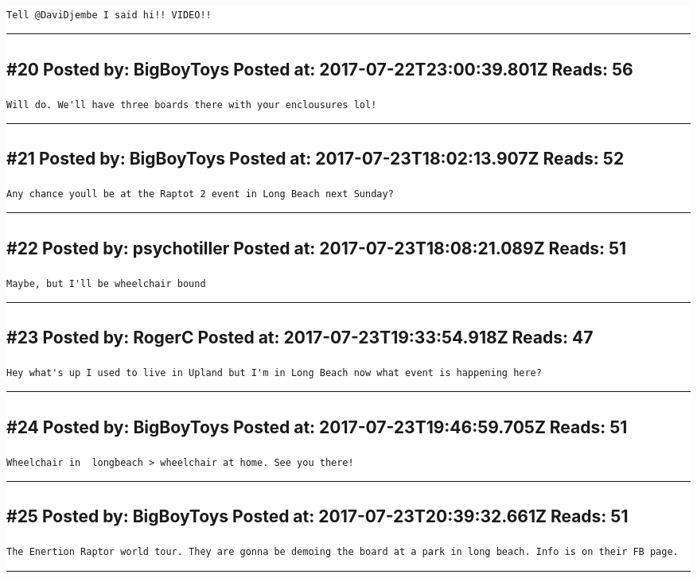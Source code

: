 ```
Tell @DaviDjembe I said hi!! VIDEO!!
```

---
## \#20 Posted by: BigBoyToys Posted at: 2017-07-22T23:00:39.801Z Reads: 56

```
Will do. We'll have three boards there with your enclousures lol!
```

---
## \#21 Posted by: BigBoyToys Posted at: 2017-07-23T18:02:13.907Z Reads: 52

```
Any chance youll be at the Raptot 2 event in Long Beach next Sunday?
```

---
## \#22 Posted by: psychotiller Posted at: 2017-07-23T18:08:21.089Z Reads: 51

```
Maybe, but I'll be wheelchair bound
```

---
## \#23 Posted by: RogerC Posted at: 2017-07-23T19:33:54.918Z Reads: 47

```
Hey what's up I used to live in Upland but I'm in Long Beach now what event is happening here?
```

---
## \#24 Posted by: BigBoyToys Posted at: 2017-07-23T19:46:59.705Z Reads: 51

```
Wheelchair in  longbeach > wheelchair at home. See you there!
```

---
## \#25 Posted by: BigBoyToys Posted at: 2017-07-23T20:39:32.661Z Reads: 51

```
The Enertion Raptor world tour. They are gonna be demoing the board at a park in long beach. Info is on their FB page.
```

---